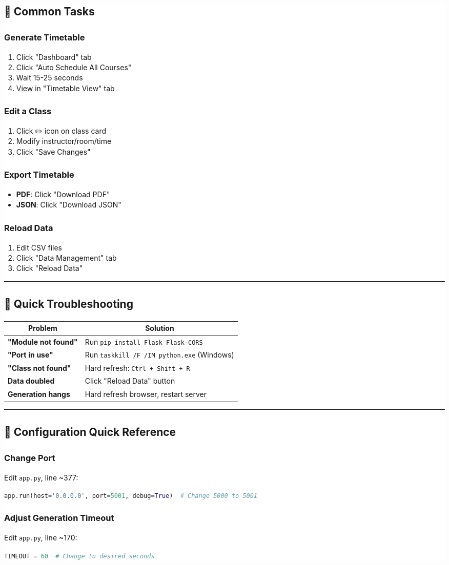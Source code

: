 
## 🎯 Common Tasks

### Generate Timetable
1. Click "Dashboard" tab
2. Click "Auto Schedule All Courses"
3. Wait 15-25 seconds
4. View in "Timetable View" tab

### Edit a Class
1. Click ✏️ icon on class card
2. Modify instructor/room/time
3. Click "Save Changes"

### Export Timetable
- **PDF**: Click "Download PDF"
- **JSON**: Click "Download JSON"

### Reload Data
1. Edit CSV files
2. Click "Data Management" tab
3. Click "Reload Data"

---

## 🐛 Quick Troubleshooting

| Problem | Solution |
|---------|----------|
| **"Module not found"** | Run `pip install Flask Flask-CORS` |
| **"Port in use"** | Run `taskkill /F /IM python.exe` (Windows) |
| **"Class not found"** | Hard refresh: `Ctrl + Shift + R` |
| **Data doubled** | Click "Reload Data" button |
| **Generation hangs** | Hard refresh browser, restart server |

---

## 🔧 Configuration Quick Reference

### Change Port
Edit `app.py`, line ~377:
```python
app.run(host='0.0.0.0', port=5001, debug=True)  # Change 5000 to 5001
```

### Adjust Generation Timeout
Edit `app.py`, line ~170:
```python
TIMEOUT = 60  # Change to desired seconds
```

